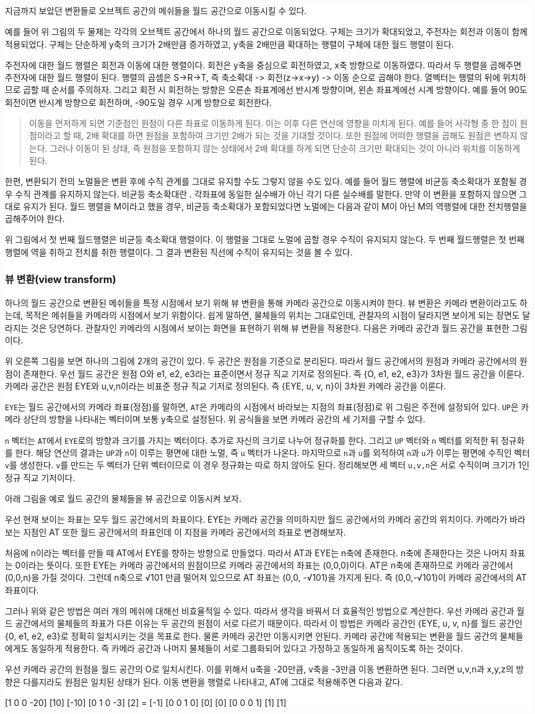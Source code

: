 지금까지 보았던 변환들로 오브젝트 공간의 메쉬들을 월드 공간으로 이동시킬 수 있다.

예를 들어 위 그림의 두 물체는 각각의 오브젝트 공간에서 하나의 월드 공간으로 이동되었다. 구체는 크기가 확대되었고, 주전자는 회전과 이동이 함께 적용되었다. 구체는 단순하게 y축의 크기가 2배만큼 증가하였고, y축을 2배만큼 확대하는 행렬이 구체에 대한 월드 행렬이 된다.

주전자에 대한 월드 행렬은 회전과 이동에 대한 행렬이다. 회전은 y축을 중심으로 회전하였고, x축 방향으로 이동하였다. 따라서 두 행렬을 곱해주면 주전자에 대한 월드 행렬이 된다. 행렬의 곱셈은 S->R->T, 즉 축소확대 -> 회전(z->x->y) -> 이동 순으로 곱해야 한다. 열벡터는 행렬의 뒤에 위치하므로 곱할 때 순서를 주의하자. 그리고 회전 시 회전하는 방향은 오른손 좌표계에선 반시계 방향이며, 왼손 좌표계에선 시계 방향이다. 예를 들어 90도 회전이면 반시계 방향으로 회전하며, -90도일 경우 시계 방향으로 회전한다.

> 이동을 먼저하게 되면 기준점인 원점이 다른 좌표로 이동하게 된다. 이는 이후 다른 연산에 영향을 미치게 된다. 예를 들어 사각형 중 한 점이 원점이라고 할 때, 2배 확대를 하면 원점을 포함하여 크기만 2배가 되는 것을 기대할 것이다. 또한 원점에 어떠한 행렬을 곱해도 원점은 변하지 않는다. 그러나 이동이 된 상태, 즉 원점을 포함하지 않는 상태에서 2배 확대를 하게 되면 단순히 크기만 확대되는 것이 아니라 위치를 이동하게 된다.

한편, 변환되기 전의 노멀들은 변환 후에 수직 관계를 그대로 유지할 수도 그렇지 않을 수도 있다. 예를 들어 월드 행렬에 비균등 축소확대가 포함될 경우 수직 관계를 유지하지 않는다. 비균등 축소확대란 . 각좌표에 동일한 실수배가 아닌 각기 다른 실수배를 말한다. 만약 이 변환을 포함하지 않으면 그대로 유지가 된다. 월드 행렬을 M이라고 했을 경우, 비균등 축소확대가 포함되었다면 노멀에는 다음과 같이 M이 아닌 M의 역행렬에 대한 전치행렬을 곱해주어야 한다.

위 그림에서 첫 번째 월드행렬은 비균등 축소확대 행렬이다. 이 행렬을 그대로 노멀에 곱할 경우 수직이 유지되지 않는다. 두 번째 월드행렬은 첫 번째 행렬에 역을 취하고 전치를 취한 행렬이다. 그 결과 변환된 직선에 수직이 유지되는 것을 볼 수 있다.

### 뷰 변환(view transform)

하나의 월드 공간으로 변환된 메쉬들을 특정 시점에서 보기 위해 뷰 변환을 통해 카메라 공간으로 이동시켜야 한다. 뷰 변환은 카메라 변환이라고도 하는데, 목적은 메쉬들을 카메라의 시점에서 보기 위함이다. 쉽게 말하면, 물체들의 위치는 그대로인데, 관찰자의 시점이 달라지면 보이게 되는 장면도 달라지는 것은 당연하다. 관찰자인 카메라의 시점에서 보이는 화면을 표현하기 위해 뷰 변환을 적용한다. 다음은 카메라 공간과 월드 공간을 표현한 그림이다.

위 오른쪽 그림을 보면 하나의 그림에 2개의 공간이 있다. 두 공간은 원점을 기준으로 분리된다. 따라서 월드 공간에서의 원점과 카메라 공간에서의 원점이 존재한다. 우선 월드 공간은 원점 O와 e1, e2, e3라는 표준이면서 정규 직교 기저로 정의된다. 즉 {O, e1, e2, e3}가 3차원 월드 공간을 이룬다. 카메라 공간은 원점 EYE와 u,v,n이라는 비표준 정규 직교 기저로 정의된다. 즉 {EYE, u, v, n}이 3차원 카메라 공간을 이룬다.

`EYE`는 월드 공간에서의 카메라 좌표(정점)를 말하면, `AT`은 카메라의 시점에서 바라보는 지점의 좌표(정점)로 위 그림은 주전에 설정되어 있다. `UP`은 카메라 상단의 방향을 나타내는 벡터이며 보통 y축으로 설정된다. 위 공식들을 보면 카메라 공간의 세 기저를 구할 수 있다.

`n` 벡터는 `AT`에서 `EYE`로의 방향과 크기를 가지는 벡터이다. 추가로 자신의 크기로 나누어 정규화를 한다. 그리고 `UP` 벡터와 `n` 벡터를 외적한 뒤 정규화를 한다. 해당 연산의 결과는 `UP`과 `n`이 이루는 평면에 대한 노멀, 즉 `u` 벡터가 나온다. 마지막으로 `n`과 `u`를 외적하여 `n`과 `u`가 이루는 평면에 수직인 벡터 `v`를 생성한다. `v`를 만드는 두 벡터가 단위 벡터이므로 이 경우 정규화는 따로 하지 않아도 된다. 정리해보면 세 벡터 `u,v,n`은 서로 수직이며 크기가 1인 정규 직교 기저이다.

아래 그림을 예로 월드 공간의 물체들을 뷰 공간으로 이동시켜 보자.

우선 현재 보이는 좌표는 모두 월드 공간에서의 좌표이다. EYE는 카메라 공간을 의미하지만 월드 공간에서의 카메라 공간의 위치이다. 카메라가 바라보는 지점인 AT 또한 월드 공간에서의 좌표인데 이 지점을 카메라 공간에서의 좌표로 변경해보자.

처음에 n이라는 벡터를 만들 때 AT에서 EYE를 향하는 방향으로 만들었다. 따라서 AT과 EYE는 n축에 존재한다. n축에 존재한다는 것은 나머지 좌표는 0이라는 뜻이다. 또한 EYE는 카메라 공간에서의 원점이므로 카메라 공간에서의 좌표는 (0,0,0)이다. AT은 n축에 존재하므로 카메라 공간에서 (0,0,n)을 가질 것이다. 그런데 n축으로 √101 만큼 떨어져 있으므로 AT 좌표는 (0,0, -√101)을 가지게 된다. 즉 (0,0,-√101)이 카메라 공간에서의 AT 좌표이다.

그러나 위와 같은 방법은 여러 개의 메쉬에 대해선 비효율적일 수 있다. 따라서 생각을 바꿔서 더 효율적인 방법으로 계산한다. 우선 카메라 공간과 월드 공간에서의 물체들의 좌표가 다른 이유는 두 공간의 원점이 서로 다르기 때문이다. 따라서 이 방법은 카메라 공간인 {EYE, u, v, n}를 월드 공간인 {0, e1, e2, e3}로 정확히 일치시키는 것을 목표로 한다. 물론 카메라 공간만 이동시키면 안된다. 카메라 공간에 적용되는 변환을 월드 공간의 물체들에게도 동일하게 적용한다. 즉 카메라 공간과 나머지 물체들이 서로 그룹화되어 있다고 가정하고 동일하게 움직이도록 하는 것이다.

우선 카메라 공간의 원점을 월드 공간의 O로 일치시킨다. 이를 위해서 u축을 -20만큼, v축을 -3만큼 이동 변환하면 된다. 그러면 u,v,n과 x,y,z의 방향은 다를지라도 원점은 일치된 상태가 된다. 이동 변환을 행렬로 나타내고, AT에 그대로 적용해주면 다음과 같다.

[1 0 0 -20] [10] [-10]
[0 1 0 -3] [2] = [-1]
[0 0 1 0] [0] [0]
[0 0 0 1] [1] [1]
